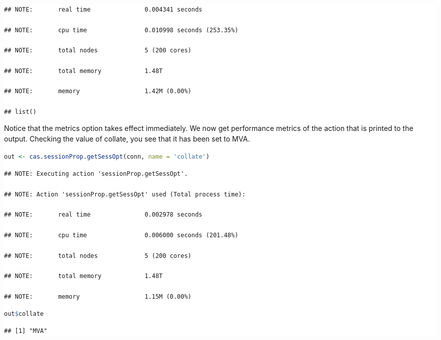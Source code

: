     ## NOTE:       real time               0.004341 seconds

    ## NOTE:       cpu time                0.010998 seconds (253.35%)

    ## NOTE:       total nodes             5 (200 cores)

    ## NOTE:       total memory            1.48T

    ## NOTE:       memory                  1.42M (0.00%)

    ## list()

Notice that the metrics option takes effect immediately. We now get performance metrics of the action that is printed to the output. Checking the value of collate, you see that it has been set to MVA.

``` r
out <- cas.sessionProp.getSessOpt(conn, name = 'collate')
```

    ## NOTE: Executing action 'sessionProp.getSessOpt'.

    ## NOTE: Action 'sessionProp.getSessOpt' used (Total process time):

    ## NOTE:       real time               0.002978 seconds

    ## NOTE:       cpu time                0.006000 seconds (201.48%)

    ## NOTE:       total nodes             5 (200 cores)

    ## NOTE:       total memory            1.48T

    ## NOTE:       memory                  1.15M (0.00%)

``` r
out$collate
```

    ## [1] "MVA"
